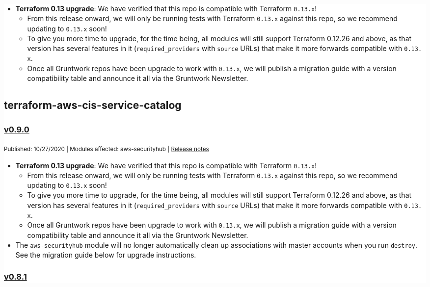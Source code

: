 <div style={{"overflow":"hidden","textOverflow":"ellipsis","display":"-webkit-box","WebkitLineClamp":10,"lineClamp":10,"WebkitBoxOrient":"vertical"}}>

  

- **Terraform 0.13 upgrade**: We have verified that this repo is compatible with Terraform `0.13.x`! 
    - From this release onward, we will only be running tests with Terraform `0.13.x` against this repo, so we recommend updating to `0.13.x` soon! 
    - To give you more time to upgrade, for the time being, all modules will still support Terraform 0.12.26 and above, as that version has several features in it (`required_providers` with `source` URLs) that make it more forwards compatible with `0.13.x`. 
    - Once all Gruntwork repos have been upgrade to work with `0.13.x`, we will publish a migration guide with a version compatibility table and announce it all via the Gruntwork Newsletter.





</div>



## terraform-aws-cis-service-catalog


### [v0.9.0](https://github.com/gruntwork-io/terraform-aws-cis-service-catalog/releases/tag/v0.9.0)

<p style={{marginTop: "-20px", marginBottom: "10px"}}>
  <small>Published: 10/27/2020 | Modules affected: aws-securityhub | <a href="https://github.com/gruntwork-io/terraform-aws-cis-service-catalog/releases/tag/v0.9.0">Release notes</a></small>
</p>

<div style={{"overflow":"hidden","textOverflow":"ellipsis","display":"-webkit-box","WebkitLineClamp":10,"lineClamp":10,"WebkitBoxOrient":"vertical"}}>

  

- **Terraform 0.13 upgrade**: We have verified that this repo is compatible with Terraform `0.13.x`! 
    - From this release onward, we will only be running tests with Terraform `0.13.x` against this repo, so we recommend updating to `0.13.x` soon! 
    - To give you more time to upgrade, for the time being, all modules will still support Terraform 0.12.26 and above, as that version has several features in it (`required_providers` with `source` URLs) that make it more forwards compatible with `0.13.x`. 
    - Once all Gruntwork repos have been upgrade to work with `0.13.x`, we will publish a migration guide with a version compatibility table and announce it all via the Gruntwork Newsletter.
- The `aws-securityhub` module will no longer automatically clean up associations with master accounts when you run `destroy`. See the migration guide below for upgrade instructions.



</div>


### [v0.8.1](https://github.com/gruntwork-io/terraform-aws-cis-service-catalog/releases/tag/v0.8.1)
